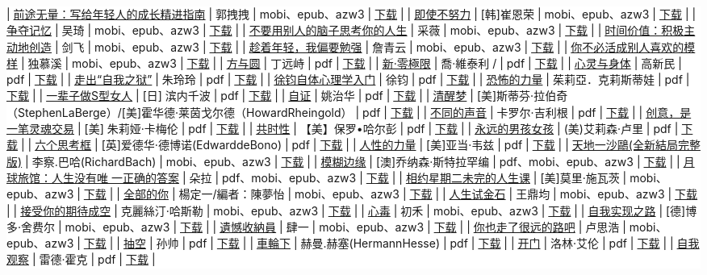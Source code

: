 | [前途无量：写给年轻人的成长精进指南](https://www.booknestle.com/book/3705) | 郭拽拽 | mobi、epub、azw3 | [下载](https://www.booknestle.com/book/3705) |
| [即使不努力](https://www.booknestle.com/book/3710) | [韩]崔恩荣 | mobi、epub、azw3 | [下载](https://www.booknestle.com/book/3710) |
| [争夺记忆](https://www.booknestle.com/book/3728) | 吴琦 | mobi、epub、azw3 | [下载](https://www.booknestle.com/book/3728) |
| [不要用别人的脑子思考你的人生](https://www.booknestle.com/book/3742) | 采薇 | mobi、epub、azw3 | [下载](https://www.booknestle.com/book/3742) |
| [时间价值：积极主动地创造](https://www.booknestle.com/book/3748) | 剑飞 | mobi、epub、azw3 | [下载](https://www.booknestle.com/book/3748) |
| [趁着年轻，我偏要勉强](https://www.booknestle.com/book/3758) | 詹青云 | mobi、epub、azw3 | [下载](https://www.booknestle.com/book/3758) |
| [你不必活成别人喜欢的模样](https://www.booknestle.com/book/3769) | 独慕溪 | mobi、epub、azw3 | [下载](https://www.booknestle.com/book/3769) |
| [方与圆](https://www.booknestle.com/book/3795) | 丁远峙 | pdf | [下载](https://www.booknestle.com/book/3795) |
| [新‧零極限](https://www.booknestle.com/book/3878) | 喬·維泰利          / | pdf | [下载](https://www.booknestle.com/book/3878) |
| [心灵与身体](https://www.booknestle.com/book/3905) | 高新民 | pdf | [下载](https://www.booknestle.com/book/3905) |
| [走出“自我之狱”](https://www.booknestle.com/book/3917) | 朱玲玲 | pdf | [下载](https://www.booknestle.com/book/3917) |
| [徐钧自体心理学入门](https://www.booknestle.com/book/3930) | 徐钧 | pdf | [下载](https://www.booknestle.com/book/3930) |
| [恐怖的力量](https://www.booknestle.com/book/3937) | 茱莉亞．克莉斯蒂娃 | pdf | [下载](https://www.booknestle.com/book/3937) |
| [一辈子做S型女人](https://www.booknestle.com/book/3975) | [日]            滨内千波 | pdf | [下载](https://www.booknestle.com/book/3975) |
| [自证](https://www.booknestle.com/book/4013) | 姚治华 | pdf | [下载](https://www.booknestle.com/book/4013) |
| [清醒梦](https://www.booknestle.com/book/4020) | [美]斯蒂芬·拉伯奇（StephenLaBerge）/[美]霍华德·莱茵戈尔德（HowardRheingold） | pdf | [下载](https://www.booknestle.com/book/4020) |
| [不同的声音](https://www.booknestle.com/book/4044) | 卡罗尔·吉利根 | pdf | [下载](https://www.booknestle.com/book/4044) |
| [创意，是一笔灵魂交易](https://www.booknestle.com/book/4057) | [美]            朱莉娅·卡梅伦 | pdf | [下载](https://www.booknestle.com/book/4057) |
| [共时性](https://www.booknestle.com/book/4063) | 【美】保罗•哈尔彭 | pdf | [下载](https://www.booknestle.com/book/4063) |
| [永远的男孩女孩](https://www.booknestle.com/book/4072) | (美)艾莉森·卢里 | pdf | [下载](https://www.booknestle.com/book/4072) |
| [六个思考框](https://www.booknestle.com/book/4097) | [英]爱德华·德博诺(EdwarddeBono) | pdf | [下载](https://www.booknestle.com/book/4097) |
| [人性的力量](https://www.booknestle.com/book/4163) | [美]亚当·韦兹 | pdf | [下载](https://www.booknestle.com/book/4163) |
| [天地一沙鷗(全新結局完整版)](https://www.booknestle.com/book/4189) | 李察.巴哈(RichardBach) | mobi、epub、azw3 | [下载](https://www.booknestle.com/book/4189) |
| [模糊边缘](https://www.booknestle.com/book/4190) | [澳]乔纳森·斯特拉罕编 | pdf、mobi、epub、azw3 | [下载](https://www.booknestle.com/book/4190) |
| [月球旅馆：人生没有唯 一正确的答案](https://www.booknestle.com/book/4199) | 朵拉 | pdf、mobi、epub、azw3 | [下载](https://www.booknestle.com/book/4199) |
| [相约星期二未完的人生课](https://www.booknestle.com/book/4214) | [美]莫里·施瓦茨 | mobi、epub、azw3 | [下载](https://www.booknestle.com/book/4214) |
| [全部的你](https://www.booknestle.com/book/4217) | 楊定一/編者：陳夢怡 | mobi、epub、azw3 | [下载](https://www.booknestle.com/book/4217) |
| [人生试金石](https://www.booknestle.com/book/4264) | 王鼎均 | mobi、epub、azw3 | [下载](https://www.booknestle.com/book/4264) |
| [接受你的期待成空](https://www.booknestle.com/book/4278) | 克麗絲汀·哈斯勒 | mobi、epub、azw3 | [下载](https://www.booknestle.com/book/4278) |
| [心毒](https://www.booknestle.com/book/4291) | 初禾 | mobi、epub、azw3 | [下载](https://www.booknestle.com/book/4291) |
| [自我实现之路](https://www.booknestle.com/book/4332) | [德]博多·舍费尔 | mobi、epub、azw3 | [下载](https://www.booknestle.com/book/4332) |
| [遺憾收納員](https://www.booknestle.com/book/4352) | 肆一 | mobi、epub、azw3 | [下载](https://www.booknestle.com/book/4352) |
| [你也走了很远的路吧](https://www.booknestle.com/book/4367) | 卢思浩 | mobi、epub、azw3 | [下载](https://www.booknestle.com/book/4367) |
| [抽空](https://www.booknestle.com/book/4380) | 孙帅 | pdf | [下载](https://www.booknestle.com/book/4380) |
| [車輪下](https://www.booknestle.com/book/4384) | 赫曼.赫塞(HermannHesse) | pdf | [下载](https://www.booknestle.com/book/4384) |
| [开门](https://www.booknestle.com/book/4408) | 洛林·艾伦 | pdf | [下载](https://www.booknestle.com/book/4408) |
| [自我观察](https://www.booknestle.com/book/4432) | 雷德·霍克 | pdf | [下载](https://www.booknestle.com/book/4432) |